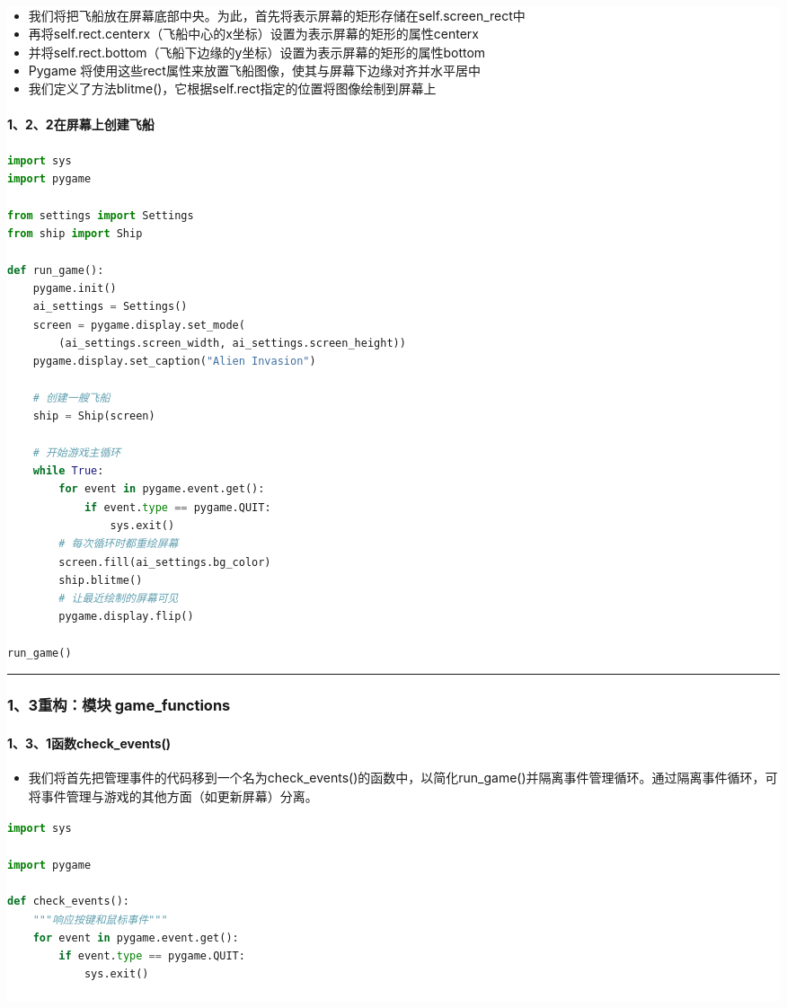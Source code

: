 - 我们将把飞船放在屏幕底部中央。为此，首先将表示屏幕的矩形存储在self.screen_rect中 
- 再将self.rect.centerx（飞船中心的x坐标）设置为表示屏幕的矩形的属性centerx
- 并将self.rect.bottom（飞船下边缘的y坐标）设置为表示屏幕的矩形的属性bottom
- Pygame 将使用这些rect属性来放置飞船图像，使其与屏幕下边缘对齐并水平居中
- 我们定义了方法blitme()，它根据self.rect指定的位置将图像绘制到屏幕上

#### 1、2、2在屏幕上创建飞船

```python
import sys
import pygame

from settings import Settings 
from ship import Ship 
 
def run_game():     
    pygame.init() 
    ai_settings = Settings()
    screen = pygame.display.set_mode(         
        (ai_settings.screen_width, ai_settings.screen_height))     
    pygame.display.set_caption("Alien Invasion")
 
    # 创建一艘飞船 
    ship = Ship(screen) 
 
    # 开始游戏主循环
    while True:        
        for event in pygame.event.get():
            if event.type == pygame.QUIT:
                sys.exit()    
        # 每次循环时都重绘屏幕
        screen.fill(ai_settings.bg_color) 
        ship.blitme()                      
        # 让最近绘制的屏幕可见     
        pygame.display.flip() 
 
run_game()
```

***

### 1、3重构：模块 game_functions 

#### 1、3、1函数check_events() 

- 我们将首先把管理事件的代码移到一个名为check_events()的函数中，以简化run_game()并隔离事件管理循环。通过隔离事件循环，可将事件管理与游戏的其他方面（如更新屏幕）分离。

```python
import sys 
 
import pygame 
 
def check_events():     
    """响应按键和鼠标事件"""     
    for event in pygame.event.get():         
        if event.type == pygame.QUIT:           
            sys.exit() 
 
```
